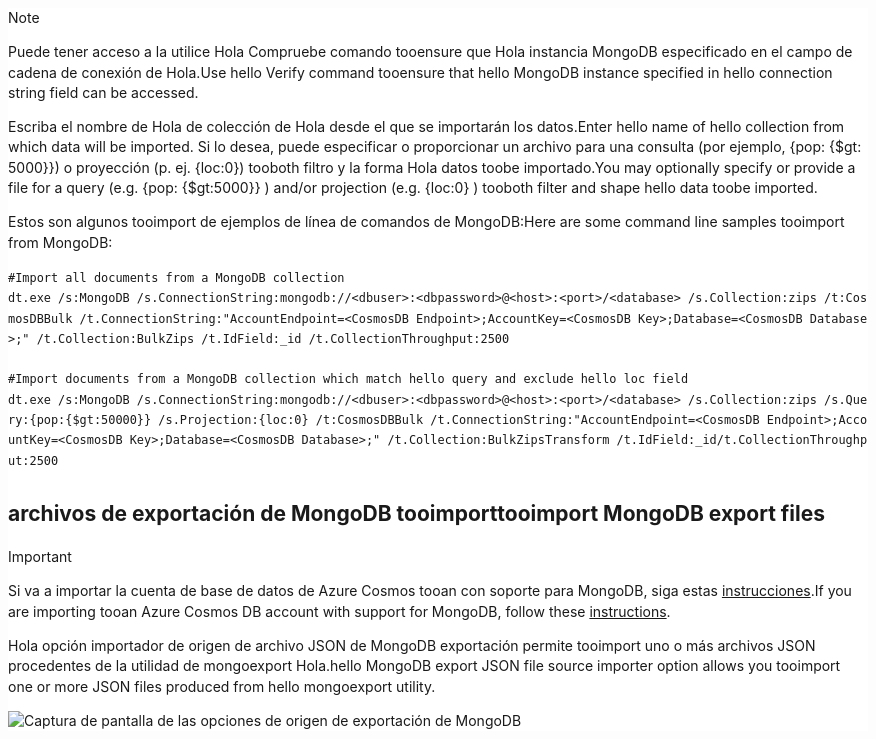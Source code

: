 > [!NOTE]
> <span data-ttu-id="15f98-163">Puede tener acceso a la utilice Hola Compruebe comando tooensure que Hola instancia MongoDB especificado en el campo de cadena de conexión de Hola.</span><span class="sxs-lookup"><span data-stu-id="15f98-163">Use hello Verify command tooensure that hello MongoDB instance specified in hello connection string field can be accessed.</span></span>
> 
> 

<span data-ttu-id="15f98-164">Escriba el nombre de Hola de colección de Hola desde el que se importarán los datos.</span><span class="sxs-lookup"><span data-stu-id="15f98-164">Enter hello name of hello collection from which data will be imported.</span></span> <span data-ttu-id="15f98-165">Si lo desea, puede especificar o proporcionar un archivo para una consulta (por ejemplo, {pop: {$gt: 5000}}) o proyección (p. ej. {loc:0}) tooboth filtro y la forma Hola datos toobe importado.</span><span class="sxs-lookup"><span data-stu-id="15f98-165">You may optionally specify or provide a file for a query (e.g. {pop: {$gt:5000}} ) and/or projection (e.g. {loc:0} ) tooboth filter and shape hello data toobe imported.</span></span>

<span data-ttu-id="15f98-166">Estos son algunos tooimport de ejemplos de línea de comandos de MongoDB:</span><span class="sxs-lookup"><span data-stu-id="15f98-166">Here are some command line samples tooimport from MongoDB:</span></span>

    #Import all documents from a MongoDB collection
    dt.exe /s:MongoDB /s.ConnectionString:mongodb://<dbuser>:<dbpassword>@<host>:<port>/<database> /s.Collection:zips /t:CosmosDBBulk /t.ConnectionString:"AccountEndpoint=<CosmosDB Endpoint>;AccountKey=<CosmosDB Key>;Database=<CosmosDB Database>;" /t.Collection:BulkZips /t.IdField:_id /t.CollectionThroughput:2500

    #Import documents from a MongoDB collection which match hello query and exclude hello loc field
    dt.exe /s:MongoDB /s.ConnectionString:mongodb://<dbuser>:<dbpassword>@<host>:<port>/<database> /s.Collection:zips /s.Query:{pop:{$gt:50000}} /s.Projection:{loc:0} /t:CosmosDBBulk /t.ConnectionString:"AccountEndpoint=<CosmosDB Endpoint>;AccountKey=<CosmosDB Key>;Database=<CosmosDB Database>;" /t.Collection:BulkZipsTransform /t.IdField:_id/t.CollectionThroughput:2500

## <span data-ttu-id="15f98-167"><a id="MongoDBExport"></a>archivos de exportación de MongoDB tooimport</span><span class="sxs-lookup"><span data-stu-id="15f98-167"><a id="MongoDBExport"></a>tooimport MongoDB export files</span></span>

> [!IMPORTANT]
> <span data-ttu-id="15f98-168">Si va a importar la cuenta de base de datos de Azure Cosmos tooan con soporte para MongoDB, siga estas [instrucciones](mongodb-migrate.md).</span><span class="sxs-lookup"><span data-stu-id="15f98-168">If you are importing tooan Azure Cosmos DB account with support for MongoDB, follow these [instructions](mongodb-migrate.md).</span></span>
> 
> 

<span data-ttu-id="15f98-169">Hola opción importador de origen de archivo JSON de MongoDB exportación permite tooimport uno o más archivos JSON procedentes de la utilidad de mongoexport Hola.</span><span class="sxs-lookup"><span data-stu-id="15f98-169">hello MongoDB export JSON file source importer option allows you tooimport one or more JSON files produced from hello mongoexport utility.</span></span>  

![Captura de pantalla de las opciones de origen de exportación de MongoDB](./media/import-data/mongodbexportsource.png)
